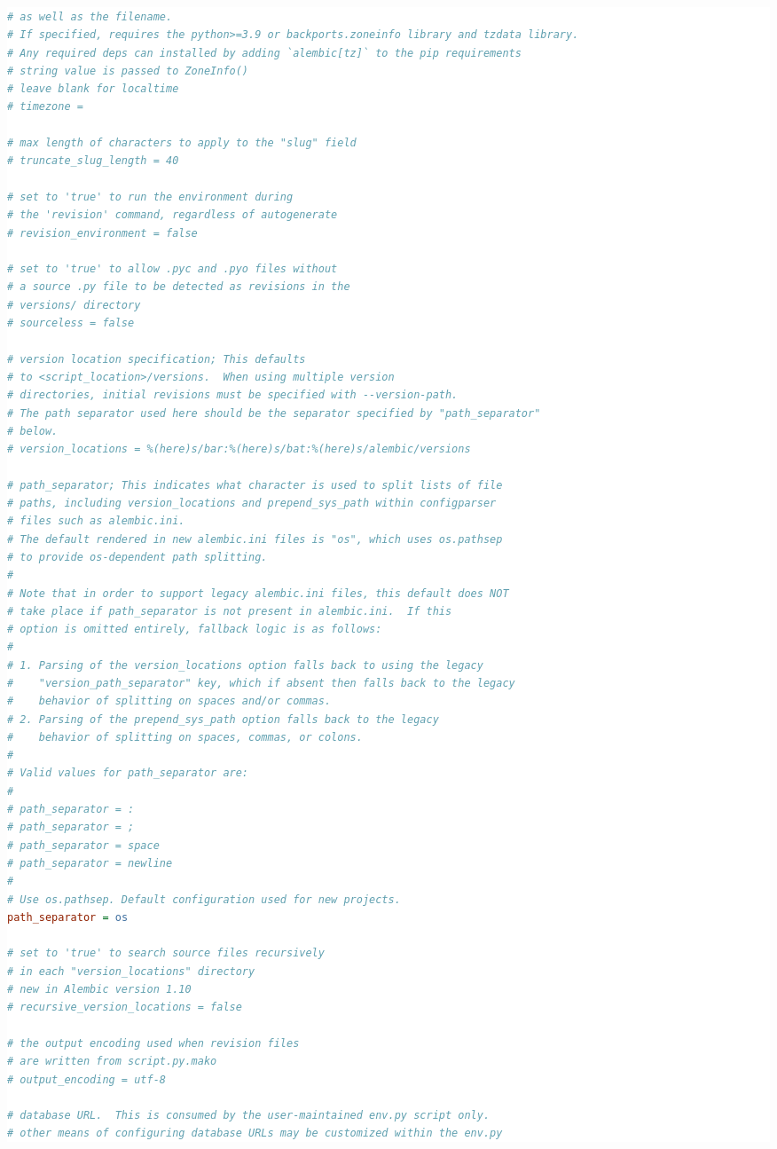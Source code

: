```ini
# as well as the filename.
# If specified, requires the python>=3.9 or backports.zoneinfo library and tzdata library.
# Any required deps can installed by adding `alembic[tz]` to the pip requirements
# string value is passed to ZoneInfo()
# leave blank for localtime
# timezone =

# max length of characters to apply to the "slug" field
# truncate_slug_length = 40

# set to 'true' to run the environment during
# the 'revision' command, regardless of autogenerate
# revision_environment = false

# set to 'true' to allow .pyc and .pyo files without
# a source .py file to be detected as revisions in the
# versions/ directory
# sourceless = false

# version location specification; This defaults
# to <script_location>/versions.  When using multiple version
# directories, initial revisions must be specified with --version-path.
# The path separator used here should be the separator specified by "path_separator"
# below.
# version_locations = %(here)s/bar:%(here)s/bat:%(here)s/alembic/versions

# path_separator; This indicates what character is used to split lists of file
# paths, including version_locations and prepend_sys_path within configparser
# files such as alembic.ini.
# The default rendered in new alembic.ini files is "os", which uses os.pathsep
# to provide os-dependent path splitting.
#
# Note that in order to support legacy alembic.ini files, this default does NOT
# take place if path_separator is not present in alembic.ini.  If this
# option is omitted entirely, fallback logic is as follows:
#
# 1. Parsing of the version_locations option falls back to using the legacy
#    "version_path_separator" key, which if absent then falls back to the legacy
#    behavior of splitting on spaces and/or commas.
# 2. Parsing of the prepend_sys_path option falls back to the legacy
#    behavior of splitting on spaces, commas, or colons.
#
# Valid values for path_separator are:
#
# path_separator = :
# path_separator = ;
# path_separator = space
# path_separator = newline
#
# Use os.pathsep. Default configuration used for new projects.
path_separator = os

# set to 'true' to search source files recursively
# in each "version_locations" directory
# new in Alembic version 1.10
# recursive_version_locations = false

# the output encoding used when revision files
# are written from script.py.mako
# output_encoding = utf-8

# database URL.  This is consumed by the user-maintained env.py script only.
# other means of configuring database URLs may be customized within the env.py
```